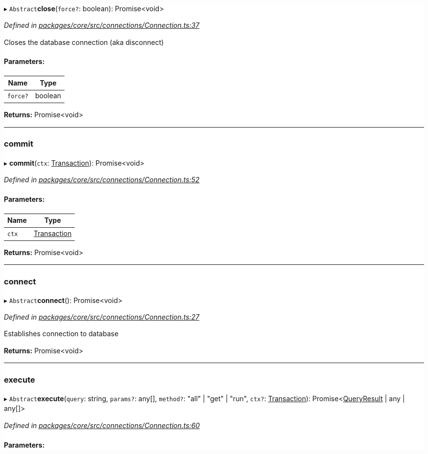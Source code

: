 ▸ `Abstract`**close**(`force?`: boolean): Promise&#60;void>

*Defined in [packages/core/src/connections/Connection.ts:37](https://github.com/mikro-orm/mikro-orm/blob/c7aaca40d/packages/core/src/connections/Connection.ts#L37)*

Closes the database connection (aka disconnect)

#### Parameters:

Name | Type |
------ | ------ |
`force?` | boolean |

**Returns:** Promise&#60;void>

___

### commit

▸ **commit**(`ctx`: [Transaction](../index.md#transaction)): Promise&#60;void>

*Defined in [packages/core/src/connections/Connection.ts:52](https://github.com/mikro-orm/mikro-orm/blob/c7aaca40d/packages/core/src/connections/Connection.ts#L52)*

#### Parameters:

Name | Type |
------ | ------ |
`ctx` | [Transaction](../index.md#transaction) |

**Returns:** Promise&#60;void>

___

### connect

▸ `Abstract`**connect**(): Promise&#60;void>

*Defined in [packages/core/src/connections/Connection.ts:27](https://github.com/mikro-orm/mikro-orm/blob/c7aaca40d/packages/core/src/connections/Connection.ts#L27)*

Establishes connection to database

**Returns:** Promise&#60;void>

___

### execute

▸ `Abstract`**execute**(`query`: string, `params?`: any[], `method?`: &#34;all&#34; \| &#34;get&#34; \| &#34;run&#34;, `ctx?`: [Transaction](../index.md#transaction)): Promise&#60;[QueryResult](../interfaces/queryresult.md) \| any \| any[]>

*Defined in [packages/core/src/connections/Connection.ts:60](https://github.com/mikro-orm/mikro-orm/blob/c7aaca40d/packages/core/src/connections/Connection.ts#L60)*

#### Parameters:
